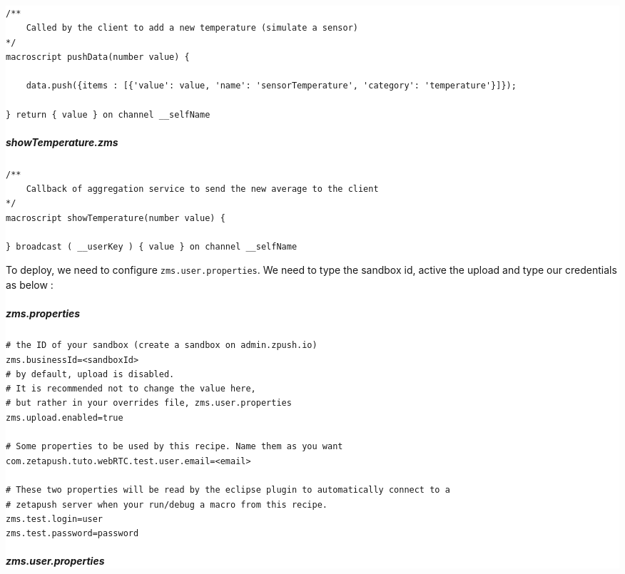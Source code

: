 	/**
		Called by the client to add a new temperature (simulate a sensor)
	*/
	macroscript pushData(number value) {
		
		data.push({items : [{'value': value, 'name': 'sensorTemperature', 'category': 'temperature'}]});
		
	} return { value } on channel __selfName


##### **showTemperature.zms** #####

	/**
		Callback of aggregation service to send the new average to the client
	*/
	macroscript showTemperature(number value) {
		
	} broadcast ( __userKey ) { value } on channel __selfName

To deploy, we need to configure `zms.user.properties`. We need to type the sandbox id, active the upload and type our credentials as below :


##### **zms.properties** #####

	# the ID of your sandbox (create a sandbox on admin.zpush.io)
	zms.businessId=<sandboxId>
	# by default, upload is disabled.
	# It is recommended not to change the value here, 
	# but rather in your overrides file, zms.user.properties
	zms.upload.enabled=true
	
	# Some properties to be used by this recipe. Name them as you want
	com.zetapush.tuto.webRTC.test.user.email=<email>
	
	# These two properties will be read by the eclipse plugin to automatically connect to a 
	# zetapush server when your run/debug a macro from this recipe.
	zms.test.login=user
	zms.test.password=password

##### **zms.user.properties** #####
